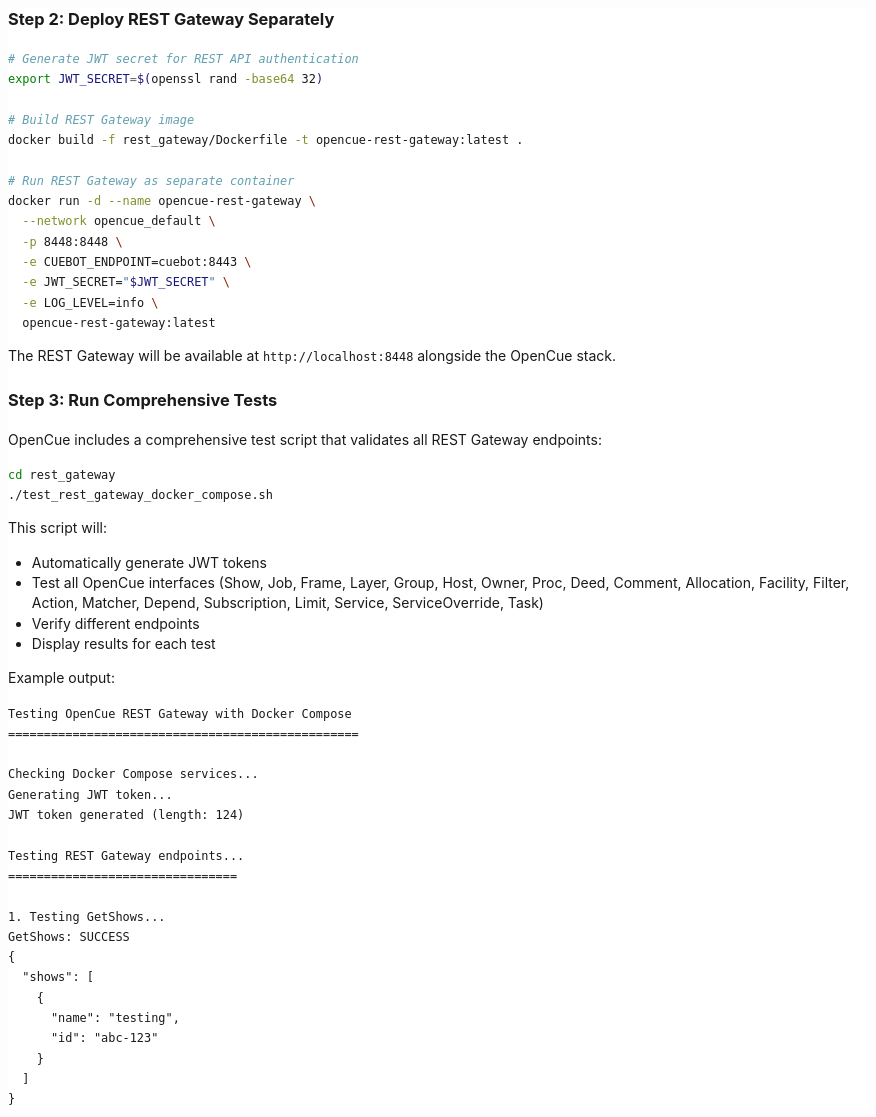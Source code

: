 ### Step 2: Deploy REST Gateway Separately

```bash
# Generate JWT secret for REST API authentication
export JWT_SECRET=$(openssl rand -base64 32)

# Build REST Gateway image
docker build -f rest_gateway/Dockerfile -t opencue-rest-gateway:latest .

# Run REST Gateway as separate container
docker run -d --name opencue-rest-gateway \
  --network opencue_default \
  -p 8448:8448 \
  -e CUEBOT_ENDPOINT=cuebot:8443 \
  -e JWT_SECRET="$JWT_SECRET" \
  -e LOG_LEVEL=info \
  opencue-rest-gateway:latest
```

The REST Gateway will be available at `http://localhost:8448` alongside the OpenCue stack.

### Step 3: Run Comprehensive Tests

OpenCue includes a comprehensive test script that validates all REST Gateway endpoints:

```bash
cd rest_gateway
./test_rest_gateway_docker_compose.sh
```

This script will:
- Automatically generate JWT tokens
- Test all OpenCue interfaces (Show, Job, Frame, Layer, Group, Host, Owner, Proc, Deed, Comment, Allocation, Facility, Filter, Action, Matcher, Depend, Subscription, Limit, Service, ServiceOverride, Task)
- Verify different endpoints
- Display results for each test

Example output:
```
Testing OpenCue REST Gateway with Docker Compose
=================================================

Checking Docker Compose services...
Generating JWT token...
JWT token generated (length: 124)

Testing REST Gateway endpoints...
================================

1. Testing GetShows...
GetShows: SUCCESS
{
  "shows": [
    {
      "name": "testing",
      "id": "abc-123"
    }
  ]
}
```
